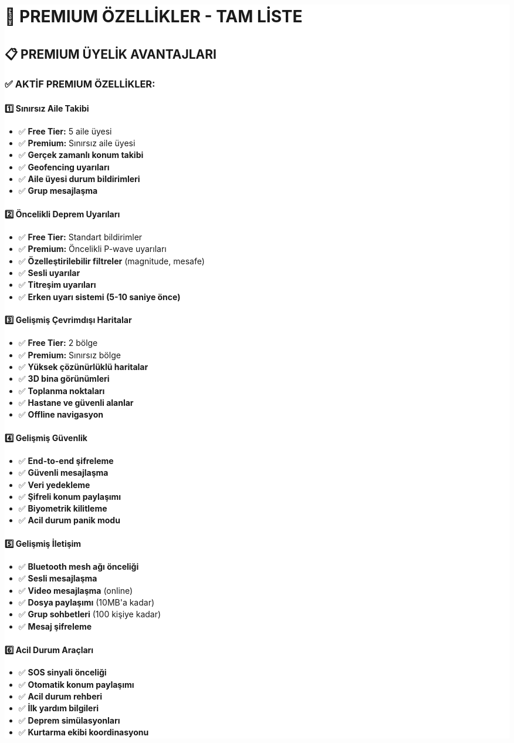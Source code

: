 # 🌟 PREMIUM ÖZELLİKLER - TAM LİSTE

## 📋 **PREMIUM ÜYELİK AVANTAJLARI**

### ✅ **AKTİF PREMIUM ÖZELLİKLER:**

#### 1️⃣ **Sınırsız Aile Takibi**
- ✅ **Free Tier:** 5 aile üyesi
- ✅ **Premium:** Sınırsız aile üyesi
- ✅ **Gerçek zamanlı konum takibi**
- ✅ **Geofencing uyarıları**
- ✅ **Aile üyesi durum bildirimleri**
- ✅ **Grup mesajlaşma**

#### 2️⃣ **Öncelikli Deprem Uyarıları**
- ✅ **Free Tier:** Standart bildirimler
- ✅ **Premium:** Öncelikli P-wave uyarıları
- ✅ **Özelleştirilebilir filtreler** (magnitude, mesafe)
- ✅ **Sesli uyarılar**
- ✅ **Titreşim uyarıları**
- ✅ **Erken uyarı sistemi (5-10 saniye önce)**

#### 3️⃣ **Gelişmiş Çevrimdışı Haritalar**
- ✅ **Free Tier:** 2 bölge
- ✅ **Premium:** Sınırsız bölge
- ✅ **Yüksek çözünürlüklü haritalar**
- ✅ **3D bina görünümleri**
- ✅ **Toplanma noktaları**
- ✅ **Hastane ve güvenli alanlar**
- ✅ **Offline navigasyon**

#### 4️⃣ **Gelişmiş Güvenlik**
- ✅ **End-to-end şifreleme**
- ✅ **Güvenli mesajlaşma**
- ✅ **Veri yedekleme**
- ✅ **Şifreli konum paylaşımı**
- ✅ **Biyometrik kilitleme**
- ✅ **Acil durum panik modu**

#### 5️⃣ **Gelişmiş İletişim**
- ✅ **Bluetooth mesh ağı önceliği**
- ✅ **Sesli mesajlaşma**
- ✅ **Video mesajlaşma** (online)
- ✅ **Dosya paylaşımı** (10MB'a kadar)
- ✅ **Grup sohbetleri** (100 kişiye kadar)
- ✅ **Mesaj şifreleme**

#### 6️⃣ **Acil Durum Araçları**
- ✅ **SOS sinyali önceliği**
- ✅ **Otomatik konum paylaşımı**
- ✅ **Acil durum rehberi**
- ✅ **İlk yardım bilgileri**
- ✅ **Deprem simülasyonları**
- ✅ **Kurtarma ekibi koordinasyonu**
